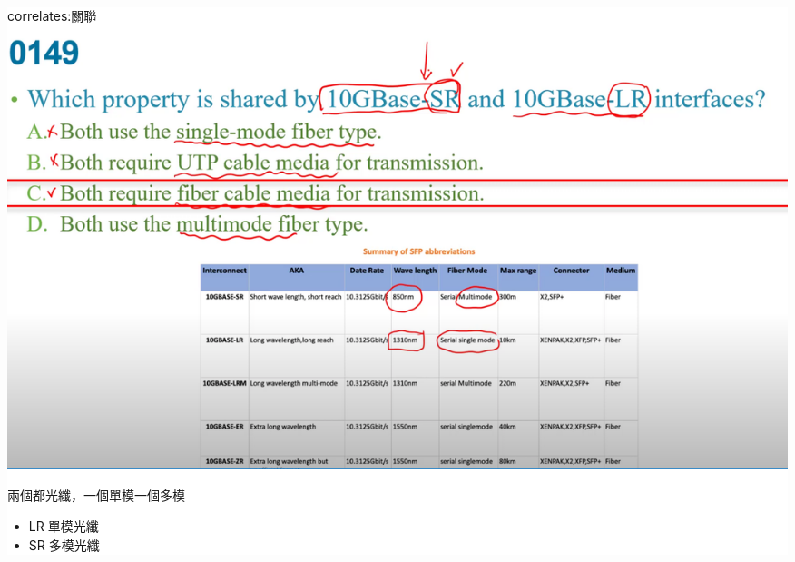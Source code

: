 correlates:關聯  





























![alt text](image-29.png)

兩個都光纖，一個單模一個多模  
+ LR 單模光纖  
+ SR 多模光纖  



  




